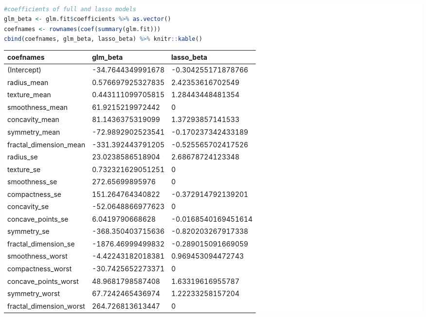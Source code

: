 ``` r
#coefficients of full and lasso models
glm_beta <- glm.fit$coefficients %>% as.vector()
coefnames <- rownames(coef(summary(glm.fit)))
cbind(coefnames, glm_beta, lasso_beta) %>% knitr::kable()
```

| coefnames                 | glm\_beta         | lasso\_beta         |
|:--------------------------|:------------------|:--------------------|
| (Intercept)               | -34.7644349991678 | -0.304255171878766  |
| radius\_mean              | 0.576697925327835 | 2.42353616702549    |
| texture\_mean             | 0.443111099705815 | 1.28443448481354    |
| smoothness\_mean          | 61.9215219972442  | 0                   |
| concavity\_mean           | 81.1436375319099  | 1.37293857141533    |
| symmetry\_mean            | -72.9892902523541 | -0.170237342433189  |
| fractal\_dimension\_mean  | -331.392443791205 | -0.525565702417526  |
| radius\_se                | 23.0238586518904  | 2.68678724123348    |
| texture\_se               | 0.732321629051251 | 0                   |
| smoothness\_se            | 272.65699895976   | 0                   |
| compactness\_se           | 151.264764340822  | -0.372914792139201  |
| concavity\_se             | -52.0648866977623 | 0                   |
| concave\_points\_se       | 6.0419790668628   | -0.0168540169451614 |
| symmetry\_se              | -368.350403715636 | -0.820203267917338  |
| fractal\_dimension\_se    | -1876.46999499832 | -0.289015091669059  |
| smoothness\_worst         | -4.42243182018381 | 0.969453094472743   |
| compactness\_worst        | -30.7425652273371 | 0                   |
| concave\_points\_worst    | 48.9681798587408  | 1.63319616955787    |
| symmetry\_worst           | 67.7242465436974  | 1.22233258157204    |
| fractal\_dimension\_worst | 264.726813613447  | 0                   |
